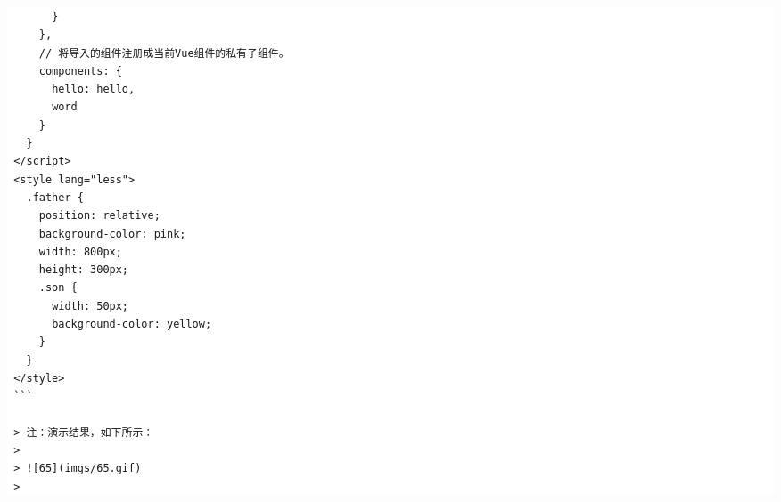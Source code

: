            }
         },
         // 将导入的组件注册成当前Vue组件的私有子组件。
         components: {
           hello: hello,
           word
         }
       }
     </script>
     <style lang="less">
       .father {
         position: relative;
         background-color: pink;
         width: 800px;
         height: 300px;
         .son {
           width: 50px;
           background-color: yellow;
         }
       }
     </style>
     ```
     
     > 注：演示结果，如下所示：
     >
     > ![65](imgs/65.gif)
     >
